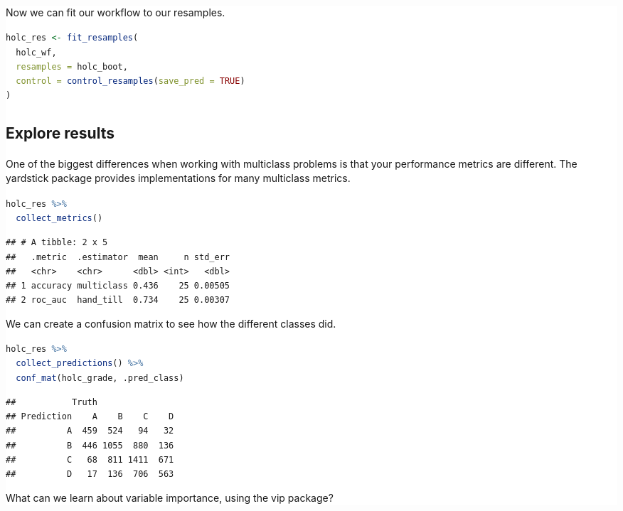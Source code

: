 Now we can fit our workflow to our resamples.

``` r
holc_res <- fit_resamples(
  holc_wf,
  resamples = holc_boot,
  control = control_resamples(save_pred = TRUE)
)
```

## Explore results

One of the biggest differences when working with multiclass problems is
that your performance metrics are different. The yardstick package
provides implementations for many multiclass metrics.

``` r
holc_res %>%
  collect_metrics()
```

    ## # A tibble: 2 x 5
    ##   .metric  .estimator  mean     n std_err
    ##   <chr>    <chr>      <dbl> <int>   <dbl>
    ## 1 accuracy multiclass 0.436    25 0.00505
    ## 2 roc_auc  hand_till  0.734    25 0.00307

We can create a confusion matrix to see how the different classes did.

``` r
holc_res %>%
  collect_predictions() %>%
  conf_mat(holc_grade, .pred_class)
```

    ##           Truth
    ## Prediction    A    B    C    D
    ##          A  459  524   94   32
    ##          B  446 1055  880  136
    ##          C   68  811 1411  671
    ##          D   17  136  706  563

What can we learn about variable importance, using the vip package?
